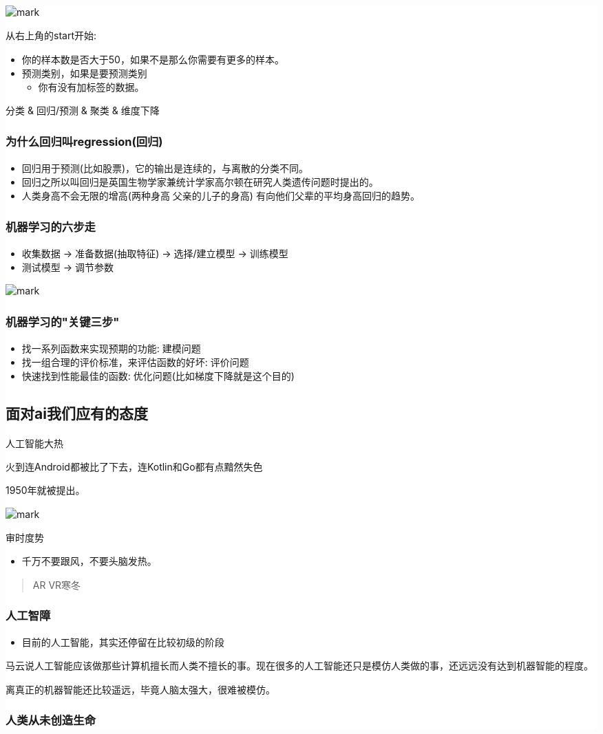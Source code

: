 ![mark](http://myphoto.mtianyan.cn/blog/180209/E2a0CGlE68.png?imageslim)

从右上角的start开始:

- 你的样本数是否大于50，如果不是那么你需要有更多的样本。
- 预测类别，如果是要预测类别
	- 你有没有加标签的数据。

分类 & 回归/预测 & 聚类 & 维度下降

### 为什么回归叫regression(回归)

- 回归用于预测(比如股票)，它的输出是连续的，与离散的分类不同。
- 回归之所以叫回归是英国生物学家兼统计学家高尔顿在研究人类遗传问题时提出的。
- 人类身高不会无限的增高(两种身高 父亲的儿子的身高) 有向他们父辈的平均身高回归的趋势。

### 机器学习的六步走

- 收集数据 -> 准备数据(抽取特征) -> 选择/建立模型 -> 训练模型
- 测试模型 -> 调节参数

![mark](http://myphoto.mtianyan.cn/blog/180209/FBcd7KbH78.png?imageslim)

### 机器学习的"关键三步"

- 找一系列函数来实现预期的功能: 建模问题
- 找一组合理的评价标准，来评估函数的好坏: 评价问题
- 快速找到性能最佳的函数: 优化问题(比如梯度下降就是这个目的)

## 面对ai我们应有的态度

人工智能大热

火到连Android都被比了下去，连Kotlin和Go都有点黯然失色

1950年就被提出。

![mark](http://myphoto.mtianyan.cn/blog/180209/HamAl3gBk5.png?imageslim)

审时度势

- 千万不要跟风，不要头脑发热。

>AR VR寒冬

### 人工智障

- 目前的人工智能，其实还停留在比较初级的阶段

马云说人工智能应该做那些计算机擅长而人类不擅长的事。现在很多的人工智能还只是模仿人类做的事，还远远没有达到机器智能的程度。

离真正的机器智能还比较遥远，毕竟人脑太强大，很难被模仿。

### 人类从未创造生命
